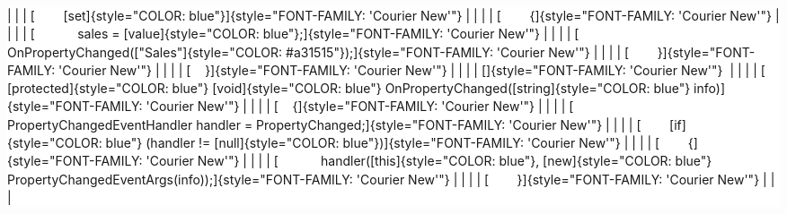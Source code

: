 |                                                                                                                                                                                                           |
| [        [set]{style="COLOR: blue"}]{style="FONT-FAMILY: 'Courier New'"}                                                                                                                                  |
|                                                                                                                                                                                                           |
| [        {]{style="FONT-FAMILY: 'Courier New'"}                                                                                                                                                           |
|                                                                                                                                                                                                           |
| [            sales = [value]{style="COLOR: blue"};]{style="FONT-FAMILY: 'Courier New'"}                                                                                                                   |
|                                                                                                                                                                                                           |
| [            OnPropertyChanged([\"Sales\"]{style="COLOR: #a31515"});]{style="FONT-FAMILY: 'Courier New'"}                                                                                                 |
|                                                                                                                                                                                                           |
| [        }]{style="FONT-FAMILY: 'Courier New'"}                                                                                                                                                           |
|                                                                                                                                                                                                           |
| [    }]{style="FONT-FAMILY: 'Courier New'"}                                                                                                                                                               |
|                                                                                                                                                                                                           |
| []{style="FONT-FAMILY: 'Courier New'"}                                                                                                                                                                    |
|                                                                                                                                                                                                           |
| [    [protected]{style="COLOR: blue"} [void]{style="COLOR: blue"} OnPropertyChanged([string]{style="COLOR: blue"} info)]{style="FONT-FAMILY: 'Courier New'"}                                              |
|                                                                                                                                                                                                           |
| [    {]{style="FONT-FAMILY: 'Courier New'"}                                                                                                                                                               |
|                                                                                                                                                                                                           |
| [        PropertyChangedEventHandler handler = PropertyChanged;]{style="FONT-FAMILY: 'Courier New'"}                                                                                                      |
|                                                                                                                                                                                                           |
| [        [if]{style="COLOR: blue"} (handler != [null]{style="COLOR: blue"})]{style="FONT-FAMILY: 'Courier New'"}                                                                                          |
|                                                                                                                                                                                                           |
| [        {]{style="FONT-FAMILY: 'Courier New'"}                                                                                                                                                           |
|                                                                                                                                                                                                           |
| [            handler([this]{style="COLOR: blue"}, [new]{style="COLOR: blue"} PropertyChangedEventArgs(info));]{style="FONT-FAMILY: 'Courier New'"}                                                        |
|                                                                                                                                                                                                           |
| [        }]{style="FONT-FAMILY: 'Courier New'"}                                                                                                                                                           |
|                                                                                                                                                                                                           |